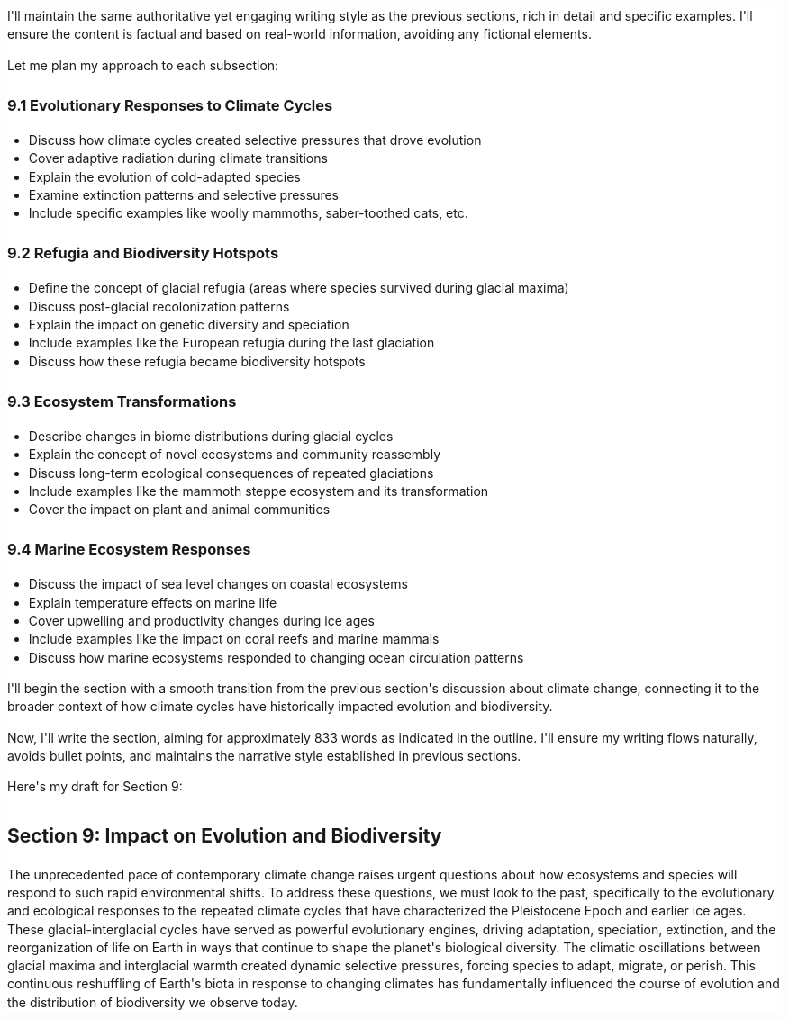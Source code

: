 I'll maintain the same authoritative yet engaging writing style as the previous sections, rich in detail and specific examples. I'll ensure the content is factual and based on real-world information, avoiding any fictional elements.

Let me plan my approach to each subsection:

### 9.1 Evolutionary Responses to Climate Cycles
- Discuss how climate cycles created selective pressures that drove evolution
- Cover adaptive radiation during climate transitions
- Explain the evolution of cold-adapted species
- Examine extinction patterns and selective pressures
- Include specific examples like woolly mammoths, saber-toothed cats, etc.

### 9.2 Refugia and Biodiversity Hotspots
- Define the concept of glacial refugia (areas where species survived during glacial maxima)
- Discuss post-glacial recolonization patterns
- Explain the impact on genetic diversity and speciation
- Include examples like the European refugia during the last glaciation
- Discuss how these refugia became biodiversity hotspots

### 9.3 Ecosystem Transformations
- Describe changes in biome distributions during glacial cycles
- Explain the concept of novel ecosystems and community reassembly
- Discuss long-term ecological consequences of repeated glaciations
- Include examples like the mammoth steppe ecosystem and its transformation
- Cover the impact on plant and animal communities

### 9.4 Marine Ecosystem Responses
- Discuss the impact of sea level changes on coastal ecosystems
- Explain temperature effects on marine life
- Cover upwelling and productivity changes during ice ages
- Include examples like the impact on coral reefs and marine mammals
- Discuss how marine ecosystems responded to changing ocean circulation patterns

I'll begin the section with a smooth transition from the previous section's discussion about climate change, connecting it to the broader context of how climate cycles have historically impacted evolution and biodiversity.

Now, I'll write the section, aiming for approximately 833 words as indicated in the outline. I'll ensure my writing flows naturally, avoids bullet points, and maintains the narrative style established in previous sections.

Here's my draft for Section 9:

## Section 9: Impact on Evolution and Biodiversity

The unprecedented pace of contemporary climate change raises urgent questions about how ecosystems and species will respond to such rapid environmental shifts. To address these questions, we must look to the past, specifically to the evolutionary and ecological responses to the repeated climate cycles that have characterized the Pleistocene Epoch and earlier ice ages. These glacial-interglacial cycles have served as powerful evolutionary engines, driving adaptation, speciation, extinction, and the reorganization of life on Earth in ways that continue to shape the planet's biological diversity. The climatic oscillations between glacial maxima and interglacial warmth created dynamic selective pressures, forcing species to adapt, migrate, or perish. This continuous reshuffling of Earth's biota in response to changing climates has fundamentally influenced the course of evolution and the distribution of biodiversity we observe today.

